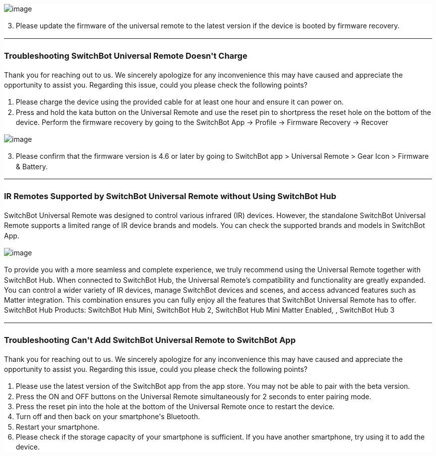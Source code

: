 <img width="568" height="605" alt="image" src="https://github.com/user-attachments/assets/d2b31fcd-4ee9-472e-9427-830e64af816c" />

3. Please update the firmware of the universal remote to the latest version if the device is booted by firmware recovery.


---
### Troubleshooting SwitchBot Universal Remote Doesn't Charge

Thank you for reaching out to us. We sincerely apologize for any inconvenience this may have caused and appreciate the opportunity to assist you.
Regarding this issue, could you please check the following points?
1. Please charge the device using the provided cable for at least one hour and ensure it can power on.
2. Press and hold the kata button on the Universal Remote and use the reset pin to shortpress the reset hole on the bottom of the device. 
Perform the firmware recovery by going to the SwitchBot App -> Profile -> Firmware Recovery -> Recover

<img width="568" height="605" alt="image" src="https://github.com/user-attachments/assets/7b2f915a-6945-4af7-9d40-7c67014f1c0f" />

3. Please confirm that the firmware version is 4.6 or later by going to SwitchBot app > Universal Remote > Gear Icon > Firmware & Battery.



---
### IR Remotes Supported by SwitchBot Universal Remote without Using SwitchBot Hub

SwitchBot Universal Remote was designed to control various infrared (IR) devices. However, the standalone SwitchBot Universal Remote supports a limited range of IR device brands and models. You can check the supported brands and models in SwitchBot App.

<img width="1280" height="708" alt="image" src="https://github.com/user-attachments/assets/5c5018b9-9e73-4e5b-a785-2ae8340c1f45" />

To provide you with a more seamless and complete experience, we truly recommend using the Universal Remote together with SwitchBot Hub. When connected to SwitchBot Hub, the Universal Remote’s compatibility and functionality are greatly expanded. You can control a wider variety of IR devices, manage SwitchBot devices and scenes, and access advanced features such as Matter integration. This combination ensures you can fully enjoy all the features that SwitchBot Universal Remote has to offer.
SwitchBot Hub Products: SwitchBot Hub Mini, SwitchBot Hub 2, SwitchBot Hub Mini Matter Enabled, , SwitchBot Hub 3


---
### Troubleshooting Can't Add SwitchBot Universal Remote to SwitchBot App

Thank you for reaching out to us. We sincerely apologize for any inconvenience this may have caused and appreciate the opportunity to assist you.
Regarding this issue, could you please check the following points?
1. Please use the latest version of the SwitchBot app from the app store. You may not be able to pair with the beta version.
2. Press the ON and OFF buttons on the Universal Remote simultaneously for 2 seconds to enter pairing mode.
3. Press the reset pin into the hole at the bottom of the Universal Remote once to restart the device.
3. Turn off and then back on your smartphone's Bluetooth.
4. Restart your smartphone.
5. Please check if the storage capacity of your smartphone is sufficient. If you have another smartphone, try using it to add the device.
